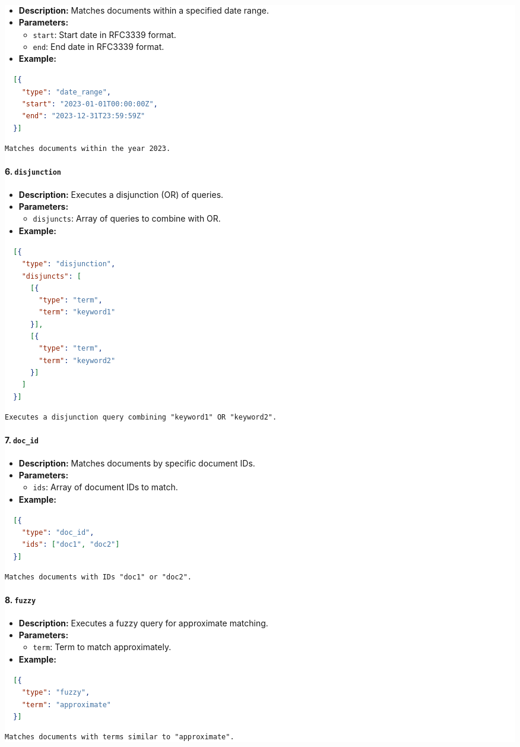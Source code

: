   - **Description:** Matches documents within a specified date range.
  - **Parameters:** 
    - `start`: Start date in RFC3339 format.
    - `end`: End date in RFC3339 format.
  - **Example:**
  ```json
    [{
      "type": "date_range",
      "start": "2023-01-01T00:00:00Z",
      "end": "2023-12-31T23:59:59Z"
    }]
  ```
    Matches documents within the year 2023.

  #### 6. `disjunction`

  - **Description:** Executes a disjunction (OR) of queries.
  - **Parameters:** 
    - `disjuncts`: Array of queries to combine with OR.
  - **Example:**
  ```json
    [{
      "type": "disjunction",
      "disjuncts": [
        [{
          "type": "term",
          "term": "keyword1"
        }],
        [{
          "type": "term",
          "term": "keyword2"
        }]
      ]
    }]
  ```
    Executes a disjunction query combining "keyword1" OR "keyword2".

  #### 7. `doc_id`

  - **Description:** Matches documents by specific document IDs.
  - **Parameters:** 
    - `ids`: Array of document IDs to match.
  - **Example:**
  ```json
    [{
      "type": "doc_id",
      "ids": ["doc1", "doc2"]
    }]
  ```
    Matches documents with IDs "doc1" or "doc2".

  #### 8. `fuzzy`

  - **Description:** Executes a fuzzy query for approximate matching.
  - **Parameters:** 
    - `term`: Term to match approximately.
  - **Example:**
  ```json
    [{
      "type": "fuzzy",
      "term": "approximate"
    }]
  ```
    Matches documents with terms similar to "approximate".
